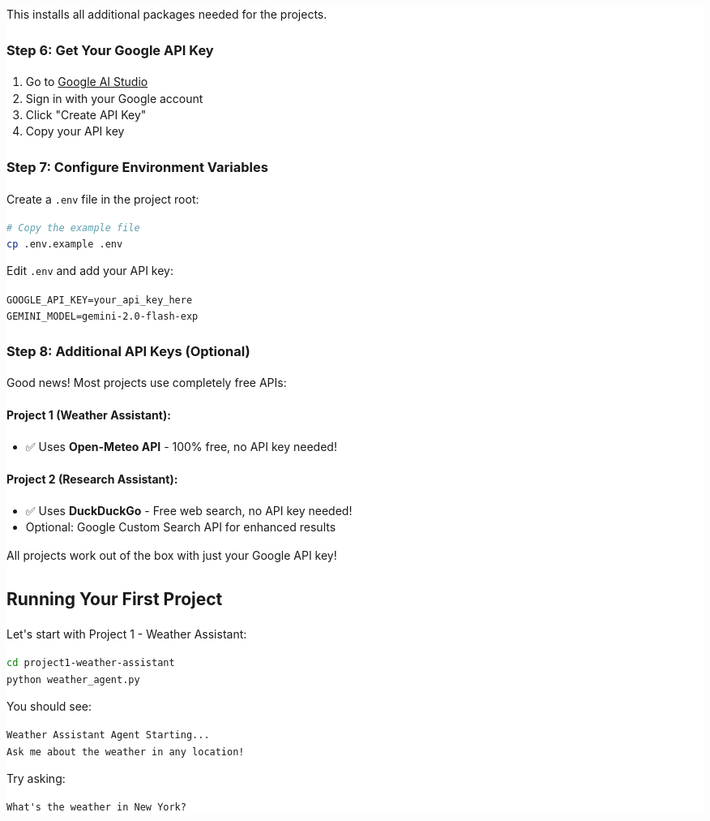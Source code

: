 This installs all additional packages needed for the projects.

### Step 6: Get Your Google API Key

1. Go to [Google AI Studio](https://aistudio.google.com/app/apikey)
2. Sign in with your Google account
3. Click "Create API Key"
4. Copy your API key

### Step 7: Configure Environment Variables

Create a `.env` file in the project root:

```bash
# Copy the example file
cp .env.example .env
```

Edit `.env` and add your API key:

```
GOOGLE_API_KEY=your_api_key_here
GEMINI_MODEL=gemini-2.0-flash-exp
```

### Step 8: Additional API Keys (Optional)

Good news! Most projects use completely free APIs:

#### Project 1 (Weather Assistant):
- ✅ Uses **Open-Meteo API** - 100% free, no API key needed!

#### Project 2 (Research Assistant):
- ✅ Uses **DuckDuckGo** - Free web search, no API key needed!
- Optional: Google Custom Search API for enhanced results

All projects work out of the box with just your Google API key!

## Running Your First Project

Let's start with Project 1 - Weather Assistant:

```bash
cd project1-weather-assistant
python weather_agent.py
```

You should see:
```
Weather Assistant Agent Starting...
Ask me about the weather in any location!
```

Try asking:
```
What's the weather in New York?
```
